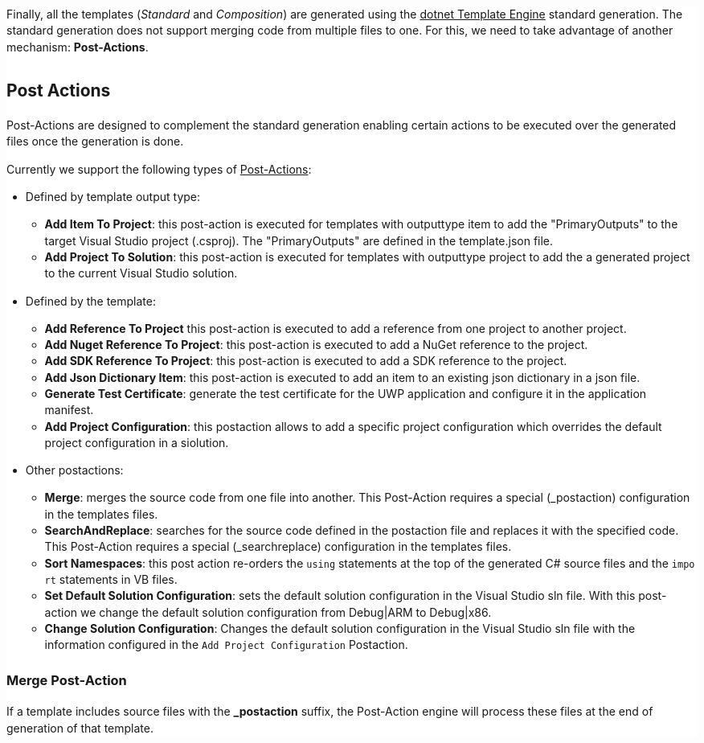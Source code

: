 ```pseudo
```

Finally, all the templates (*Standard* and *Composition*) are generated using the [dotnet Template Engine](https://github.com/dotnet/templating) standard generation. The standard generation does not support merging code from multiple files to one. For this, we need to take advantage of another mechanism: **Post-Actions**.

## Post Actions

Post-Actions are designed to complement the standard generation enabling certain actions to be executed over the generated files once the generation is done.

Currently we support the following types of [Post-Actions](../code/src/Core/PostActions):
- Defined by template output type:
  - **Add Item To Project**: this post-action is executed for templates with outputtype item to add the "PrimaryOutputs" to the target Visual Studio project (.csproj). The "PrimaryOutputs" are defined in the template.json file. 
  - **Add Project To Solution**: this post-action is executed for templates with outputtype project to add the a generated project to the current Visual Studio solution.

- Defined by the template:
  - **Add Reference To Project** this post-action is executed to add a reference from one project to another project.
  - **Add Nuget Reference To Project**: this post-action is executed to add a NuGet reference to the project.
  - **Add SDK Reference To Project**: this post-action is executed to add a SDK reference to the project.
  - **Add Json Dictionary Item**: this post-action is executed to add an item to an existing json dictionary in a json file.
  - **Generate Test Certificate**: generate the test certificate for the UWP application and configure it in the application manifest.
  - **Add Project Configuration**: this postaction allows to add a specific project configuration which overrides the default project configuration in a siolution.

- Other postactions:
  - **Merge**: merges the source code from one file into another. This Post-Action requires a special (_postaction) configuration in the templates files.
  - **SearchAndReplace**: searches for the source code defined in the postaction file and replaces it with the specified code. This Post-Action requires a special (_searchreplace) configuration in the templates files.
  - **Sort Namespaces**: this post action re-orders the `using` statements at the top of the generated C# source files and the `import` statements in VB files.
  - **Set Default Solution Configuration**: sets the default solution configuration in the Visual Studio sln file. With this post-action we change the default solution configuration from Debug|ARM to Debug|x86.
  - **Change Solution Configuration**: Changes the default solution configuration in the Visual Studio sln file with the information configured in the `Add Project Configuration` Postaction.


### Merge Post-Action

If a template includes source files with the **_postaction** suffix, the Post-Action engine will process these files at the end of generation of that template.
